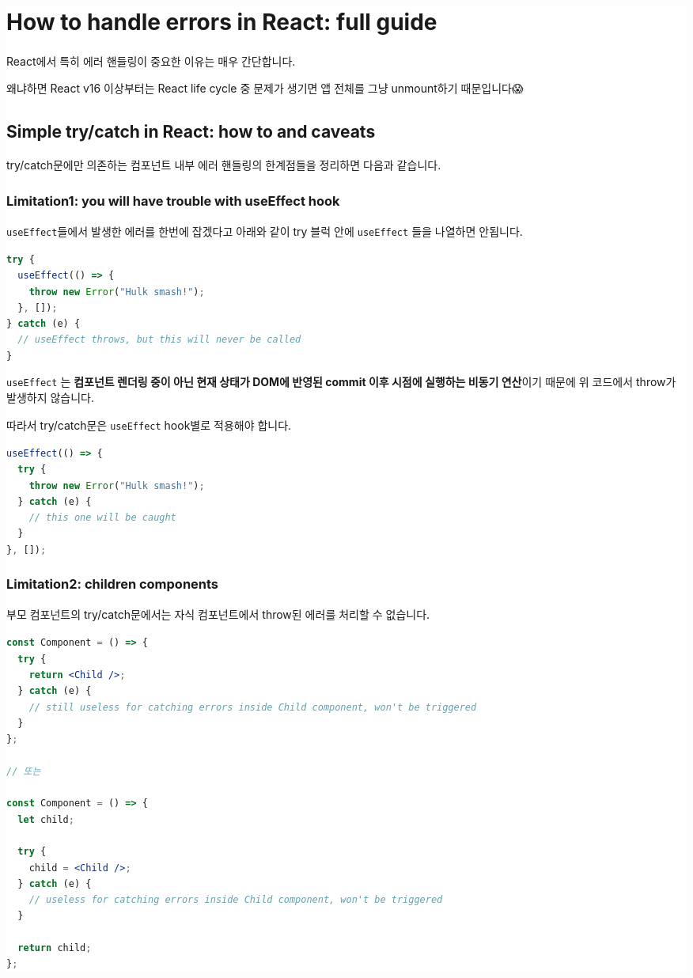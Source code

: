# How to handle errors in React: full guide

React에서 특히 에러 핸들링이 중요한 이유는 매우 간단합니다.

왜냐하면 React v16 이상부터는 React life cycle 중 문제가 생기면 앱 전체를 그냥 unmount하기 때문입니다😱

## Simple try/catch in React: how to and caveats

try/catch문에만 의존하는 컴포넌트 내부 에러 핸들링의 한계점들을 정리하면 다음과 같습니다.

### Limitation1: you will have trouble with useEffect hook

`useEffect`들에서 발생한 에러를 한번에 잡겠다고 아래와 같이 try 블럭 안에 `useEffect` 들을 나열하면 안됩니다.

```jsx
try {
  useEffect(() => {
    throw new Error("Hulk smash!");
  }, []);
} catch (e) {
  // useEffect throws, but this will never be called
}
```

`useEffect` 는 **컴포넌트 렌더링 중이 아닌 현재 상태가 DOM에 반영된 commit 이후 시점에 실행하는 비동기 연산**이기 때문에 위 코드에서 throw가 발생하지 않습니다.

따라서 try/catch문은 `useEffect` hook별로 적용해야 합니다.

```jsx
useEffect(() => {
  try {
    throw new Error("Hulk smash!");
  } catch (e) {
    // this one will be caught
  }
}, []);
```

### Limitation2: children components

부모 컴포넌트의 try/catch문에서는 자식 컴포넌트에서 throw된 에러를 처리할 수 없습니다.

```jsx
const Component = () => {
  try {
    return <Child />;
  } catch (e) {
    // still useless for catching errors inside Child component, won't be triggered
  }
};

// 또는

const Component = () => {
  let child;

  try {
    child = <Child />;
  } catch (e) {
    // useless for catching errors inside Child component, won't be triggered
  }

  return child;
};
```

